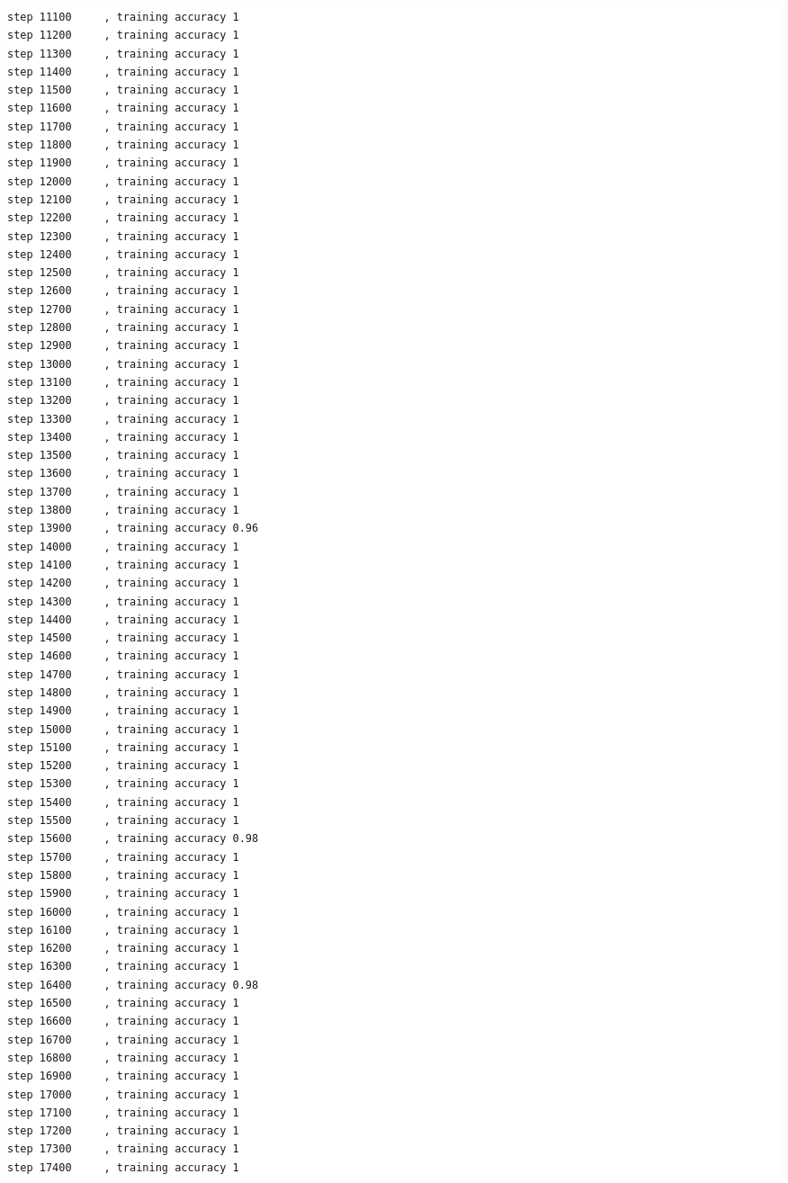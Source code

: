    step 11100     , training accuracy 1
    step 11200     , training accuracy 1
    step 11300     , training accuracy 1
    step 11400     , training accuracy 1
    step 11500     , training accuracy 1
    step 11600     , training accuracy 1
    step 11700     , training accuracy 1
    step 11800     , training accuracy 1
    step 11900     , training accuracy 1
    step 12000     , training accuracy 1
    step 12100     , training accuracy 1
    step 12200     , training accuracy 1
    step 12300     , training accuracy 1
    step 12400     , training accuracy 1
    step 12500     , training accuracy 1
    step 12600     , training accuracy 1
    step 12700     , training accuracy 1
    step 12800     , training accuracy 1
    step 12900     , training accuracy 1
    step 13000     , training accuracy 1
    step 13100     , training accuracy 1
    step 13200     , training accuracy 1
    step 13300     , training accuracy 1
    step 13400     , training accuracy 1
    step 13500     , training accuracy 1
    step 13600     , training accuracy 1
    step 13700     , training accuracy 1
    step 13800     , training accuracy 1
    step 13900     , training accuracy 0.96
    step 14000     , training accuracy 1
    step 14100     , training accuracy 1
    step 14200     , training accuracy 1
    step 14300     , training accuracy 1
    step 14400     , training accuracy 1
    step 14500     , training accuracy 1
    step 14600     , training accuracy 1
    step 14700     , training accuracy 1
    step 14800     , training accuracy 1
    step 14900     , training accuracy 1
    step 15000     , training accuracy 1
    step 15100     , training accuracy 1
    step 15200     , training accuracy 1
    step 15300     , training accuracy 1
    step 15400     , training accuracy 1
    step 15500     , training accuracy 1
    step 15600     , training accuracy 0.98
    step 15700     , training accuracy 1
    step 15800     , training accuracy 1
    step 15900     , training accuracy 1
    step 16000     , training accuracy 1
    step 16100     , training accuracy 1
    step 16200     , training accuracy 1
    step 16300     , training accuracy 1
    step 16400     , training accuracy 0.98
    step 16500     , training accuracy 1
    step 16600     , training accuracy 1
    step 16700     , training accuracy 1
    step 16800     , training accuracy 1
    step 16900     , training accuracy 1
    step 17000     , training accuracy 1
    step 17100     , training accuracy 1
    step 17200     , training accuracy 1
    step 17300     , training accuracy 1
    step 17400     , training accuracy 1